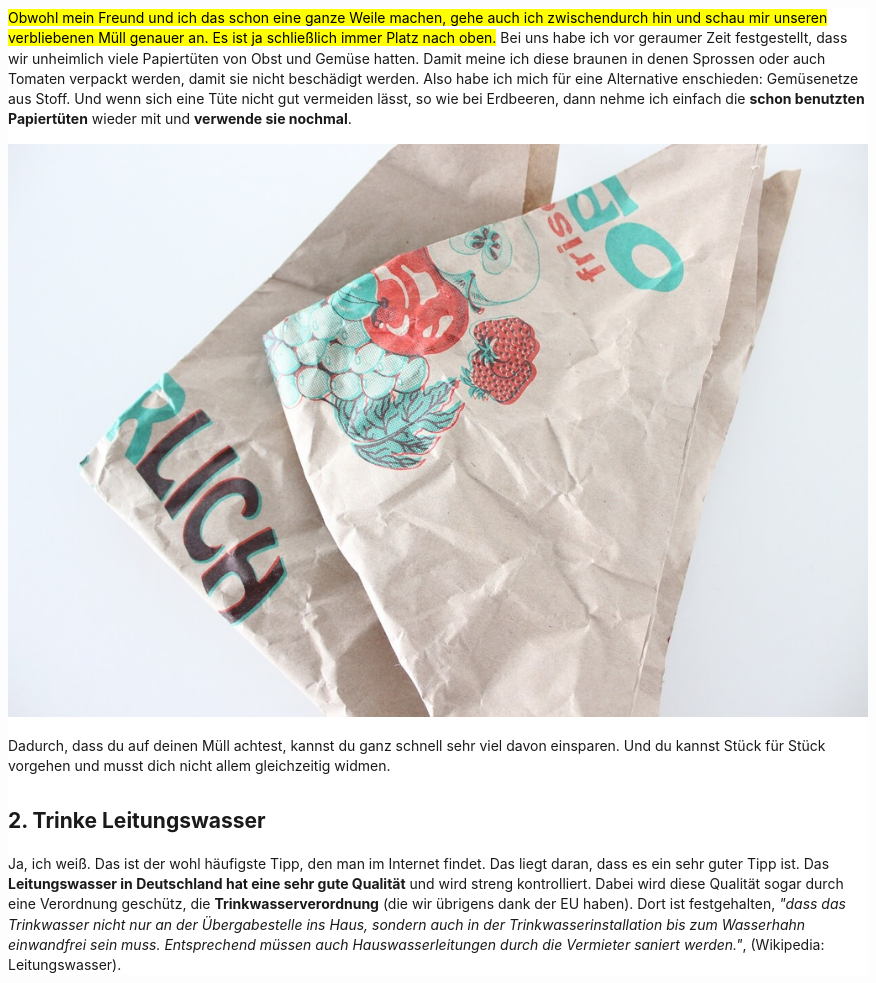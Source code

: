 <mark>Obwohl mein Freund und ich das schon eine ganze Weile machen, gehe auch ich zwischendurch hin und schau mir unseren verbliebenen Müll genauer an. Es ist ja schließlich immer Platz nach oben.</mark> Bei uns habe ich vor geraumer Zeit festgestellt, dass wir unheimlich viele Papiertüten von Obst und Gemüse hatten. Damit meine ich diese braunen in denen Sprossen oder auch Tomaten verpackt werden, damit sie nicht beschädigt werden. Also habe ich mich für eine Alternative enschieden: Gemüsenetze aus Stoff. Und wenn sich eine Tüte nicht gut vermeiden lässt, so wie bei Erdbeeren, dann nehme ich einfach die **schon benutzten Papiertüten** wieder mit und **verwende sie nochmal**.

![Obsttüten vom Markt](/assets/inpost-images/2019/2019-05-27-obst-tueten.jpg "© {{ site.title }}")

Dadurch, dass du auf deinen Müll achtest, kannst du ganz schnell sehr viel davon einsparen. Und du kannst Stück für Stück vorgehen und musst dich nicht allem gleichzeitig widmen.

## 2. Trinke Leitungswasser
Ja, ich weiß. Das ist der wohl häufigste Tipp, den man im Internet findet. Das liegt daran, dass es ein sehr guter Tipp ist. Das **Leitungswasser in Deutschland hat eine sehr gute Qualität** und wird streng kontrolliert. Dabei wird diese Qualität sogar durch eine Verordnung geschütz, die **Trinkwasserverordnung** (die wir übrigens dank der EU haben). Dort ist festgehalten, _"dass das Trinkwasser nicht nur an der Übergabestelle ins Haus, sondern auch in der Trinkwasserinstallation bis zum Wasserhahn einwandfrei sein muss. Entsprechend müssen auch Hauswasserleitungen durch die Vermieter saniert werden."_, (Wikipedia: Leitungswasser).
